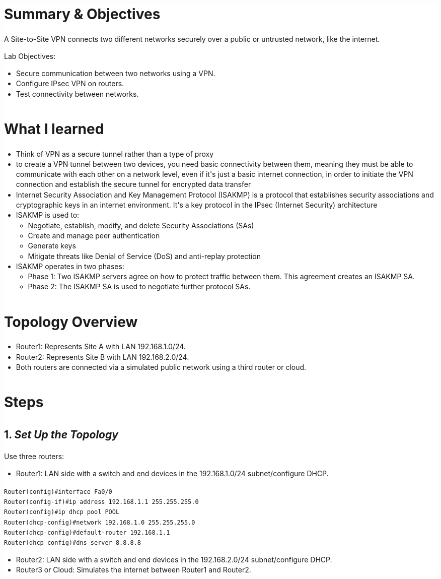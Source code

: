 # Summary & Objectives

A Site-to-Site VPN connects two different networks securely over a public or untrusted network, like the internet. 

Lab Objectives:

- Secure communication between two networks using a VPN.
- Configure IPsec VPN on routers.
- Test connectivity between networks.

# What I learned

- Think of VPN as a secure tunnel rather than a type of proxy
-  to create a VPN tunnel between two devices, you need basic connectivity between them, meaning they must be able to communicate with each other on a network level, even if it's just a basic internet connection, in order to initiate the VPN connection and establish the secure tunnel for encrypted data transfer
-  Internet Security Association and Key Management Protocol (ISAKMP) is a protocol that establishes security associations and cryptographic keys in an internet environment. It's a key protocol in the IPsec (Internet Security) architecture
  - ISAKMP is used to: 
    - Negotiate, establish, modify, and delete Security Associations (SAs)
    - Create and manage peer authentication
    - Generate keys
    - Mitigate threats like Denial of Service (DoS) and anti-replay protection
  - ISAKMP operates in two phases:
    - Phase 1: Two ISAKMP servers agree on how to protect traffic between them. This agreement creates an ISAKMP SA.
    - Phase 2: The ISAKMP SA is used to negotiate further protocol SAs. 

# Topology Overview

- Router1: Represents Site A with LAN 192.168.1.0/24.
- Router2: Represents Site B with LAN 192.168.2.0/24.
- Both routers are connected via a simulated public network using a third router or cloud.

# Steps

## 1. _Set Up the Topology_

Use three routers:
- Router1: LAN side with a switch and end devices in the 192.168.1.0/24 subnet/configure DHCP.
```
Router(config)#interface Fa0/0
Router(config-if)#ip address 192.168.1.1 255.255.255.0
Router(config)#ip dhcp pool POOL
Router(dhcp-config)#network 192.168.1.0 255.255.255.0
Router(dhcp-config)#default-router 192.168.1.1
Router(dhcp-config)#dns-server 8.8.8.8
```
- Router2: LAN side with a switch and end devices in the 192.168.2.0/24 subnet/configure DHCP.
- Router3 or Cloud: Simulates the internet between Router1 and Router2.
